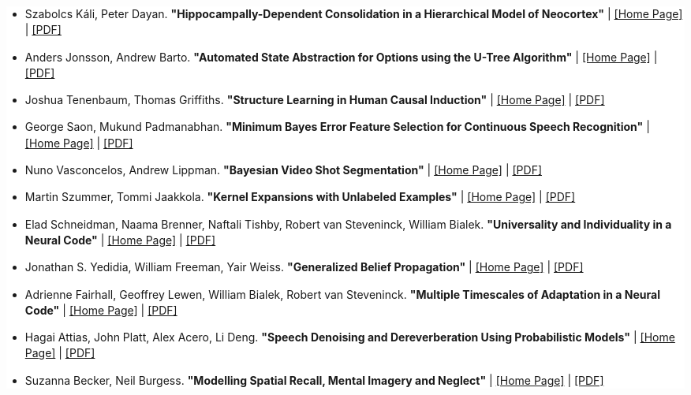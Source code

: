 
- Szabolcs Káli, Peter Dayan. **"Hippocampally-Dependent Consolidation in a Hierarchical Model of Neocortex"** | [[Home Page]](https://papers.nips.cc/paper/2000/hash/57c0531e13f40b91b3b0f1a30b529a1d-Abstract.html) | [[PDF]](https://papers.nips.cc/paper/2000/file/57c0531e13f40b91b3b0f1a30b529a1d-Paper.pdf) 


- Anders Jonsson, Andrew Barto. **"Automated State Abstraction for Options using the U-Tree Algorithm"** | [[Home Page]](https://papers.nips.cc/paper/2000/hash/596dedf4498e258e4bdc9fd70df9a859-Abstract.html) | [[PDF]](https://papers.nips.cc/paper/2000/file/596dedf4498e258e4bdc9fd70df9a859-Paper.pdf) 


- Joshua Tenenbaum, Thomas Griffiths. **"Structure Learning in Human Causal Induction"** | [[Home Page]](https://papers.nips.cc/paper/2000/hash/59bcda7c438bad7d2afffe9e2fed00be-Abstract.html) | [[PDF]](https://papers.nips.cc/paper/2000/file/59bcda7c438bad7d2afffe9e2fed00be-Paper.pdf) 


- George Saon, Mukund Padmanabhan. **"Minimum Bayes Error Feature Selection for Continuous Speech Recognition"** | [[Home Page]](https://papers.nips.cc/paper/2000/hash/59e0b2658e9f2e77f8d4d83f8d07ca84-Abstract.html) | [[PDF]](https://papers.nips.cc/paper/2000/file/59e0b2658e9f2e77f8d4d83f8d07ca84-Paper.pdf) 


- Nuno Vasconcelos, Andrew Lippman. **"Bayesian Video Shot Segmentation"** | [[Home Page]](https://papers.nips.cc/paper/2000/hash/5b6ba13f79129a74a3e819b78e36b922-Abstract.html) | [[PDF]](https://papers.nips.cc/paper/2000/file/5b6ba13f79129a74a3e819b78e36b922-Paper.pdf) 


- Martin Szummer, Tommi Jaakkola. **"Kernel Expansions with Unlabeled Examples"** | [[Home Page]](https://papers.nips.cc/paper/2000/hash/5bce843dd76db8c939d5323dd3e54ec9-Abstract.html) | [[PDF]](https://papers.nips.cc/paper/2000/file/5bce843dd76db8c939d5323dd3e54ec9-Paper.pdf) 


- Elad Schneidman, Naama Brenner, Naftali Tishby, Robert van Steveninck, William Bialek. **"Universality and Individuality in a Neural Code"** | [[Home Page]](https://papers.nips.cc/paper/2000/hash/5fa9e41bfec0725742cc9d15ef594120-Abstract.html) | [[PDF]](https://papers.nips.cc/paper/2000/file/5fa9e41bfec0725742cc9d15ef594120-Paper.pdf) 


- Jonathan S. Yedidia, William Freeman, Yair Weiss. **"Generalized Belief Propagation"** | [[Home Page]](https://papers.nips.cc/paper/2000/hash/61b1fb3f59e28c67f3925f3c79be81a1-Abstract.html) | [[PDF]](https://papers.nips.cc/paper/2000/file/61b1fb3f59e28c67f3925f3c79be81a1-Paper.pdf) 


- Adrienne Fairhall, Geoffrey Lewen, William Bialek, Robert van Steveninck. **"Multiple Timescales of Adaptation in a Neural Code"** | [[Home Page]](https://papers.nips.cc/paper/2000/hash/645098b086d2f9e1e0e939c27f9f2d6f-Abstract.html) | [[PDF]](https://papers.nips.cc/paper/2000/file/645098b086d2f9e1e0e939c27f9f2d6f-Paper.pdf) 


- Hagai Attias, John Platt, Alex Acero, Li Deng. **"Speech Denoising and Dereverberation Using Probabilistic Models"** | [[Home Page]](https://papers.nips.cc/paper/2000/hash/65699726a3c601b9f31bf04019c8593c-Abstract.html) | [[PDF]](https://papers.nips.cc/paper/2000/file/65699726a3c601b9f31bf04019c8593c-Paper.pdf) 


- Suzanna Becker, Neil Burgess. **"Modelling Spatial Recall, Mental Imagery and Neglect"** | [[Home Page]](https://papers.nips.cc/paper/2000/hash/65fc52ed8f88c81323a418ca94cec2ed-Abstract.html) | [[PDF]](https://papers.nips.cc/paper/2000/file/65fc52ed8f88c81323a418ca94cec2ed-Paper.pdf) 
